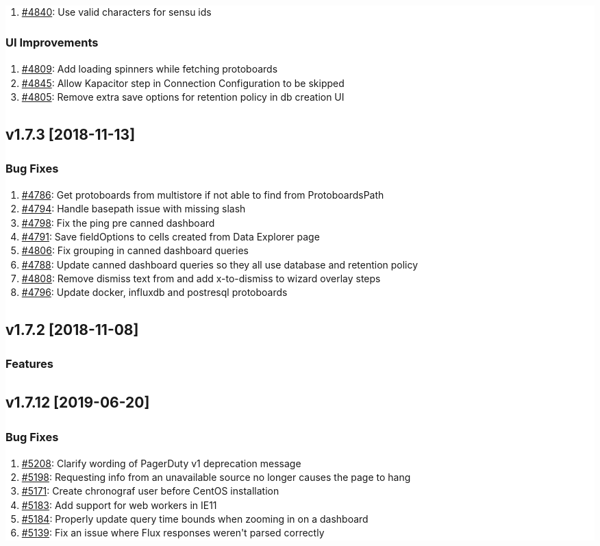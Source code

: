 1. [#4840](https://github.com/influxdata/chronograf/pull/4840): Use valid characters for sensu ids

### UI Improvements

1. [#4809](https://github.com/influxdata/chronograf/pull/4809): Add loading spinners while fetching protoboards
1. [#4845](https://github.com/influxdata/chronograf/pull/4845): Allow Kapacitor step in Connection Configuration to be skipped
1. [#4805](https://github.com/influxdata/chronograf/pull/4805): Remove extra save options for retention policy in db creation UI

## v1.7.3 [2018-11-13]

### Bug Fixes

1. [#4786](https://github.com/influxdata/chronograf/pull/4786): Get protoboards from multistore if not able to find from ProtoboardsPath
1. [#4794](https://github.com/influxdata/chronograf/pull/4794): Handle basepath issue with missing slash
1. [#4798](https://github.com/influxdata/chronograf/pull/4798): Fix the ping pre canned dashboard
1. [#4791](https://github.com/influxdata/chronograf/pull/4791): Save fieldOptions to cells created from Data Explorer page
1. [#4806](https://github.com/influxdata/chronograf/pull/4806): Fix grouping in canned dashboard queries
1. [#4788](https://github.com/influxdata/chronograf/pull/4788): Update canned dashboard queries so they all use database and retention policy
1. [#4808](https://github.com/influxdata/chronograf/pull/4808): Remove dismiss text from and add x-to-dismiss to wizard overlay steps
1. [#4796](https://github.com/influxdata/chronograf/pull/4796): Update docker, influxdb and postresql protoboards

## v1.7.2 [2018-11-08]

### Features

## v1.7.12 [2019-06-20]

### Bug Fixes

1. [#5208](https://github.com/influxdata/chronograf/pull/5208): Clarify wording of PagerDuty v1 deprecation message
1. [#5198](https://github.com/influxdata/chronograf/pull/5198): Requesting info from an unavailable source no longer causes the page to hang
1. [#5171](https://github.com/influxdata/chronograf/pull/5171): Create chronograf user before CentOS installation
1. [#5183](https://github.com/influxdata/chronograf/pull/5183): Add support for web workers in IE11
1. [#5184](https://github.com/influxdata/chronograf/pull/5184): Properly update query time bounds when zooming in on a dashboard
1. [#5139](https://github.com/influxdata/chronograf/pull/5139): Fix an issue where Flux responses weren't parsed correctly
